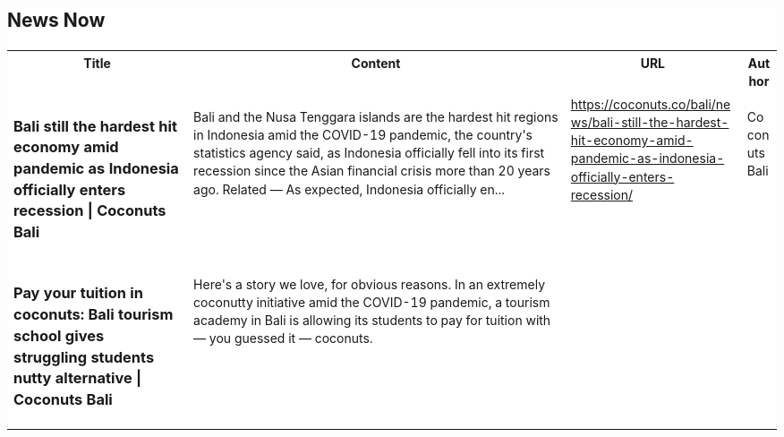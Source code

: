 <h2>News Now</h2><table><tr><th>Title</th><th>Content</th><th>URL</th><th>Author</th></tr>
<tr><td><h3>Bali still the hardest hit economy amid pandemic as Indonesia officially enters recession | Coconuts Bali</h3></td><td><p>Bali and the Nusa Tenggara islands are the hardest hit regions in Indonesia amid the COVID-19 pandemic, the country&#39;s statistics agency said, as Indonesia officially fell into its first recession since the Asian financial crisis more than 20 years ago.
Related⁠ — As expected, Indonesia officially en...</p></td><td><a href=https://coconuts.co/bali/news/bali-still-the-hardest-hit-economy-amid-pandemic-as-indonesia-officially-enters-recession/>https://coconuts.co/bali/news/bali-still-the-hardest-hit-economy-amid-pandemic-as-indonesia-officially-enters-recession/</a></td><td><p>CoconutsBali</p></td></tr><tr><td><h3>Pay your tuition in coconuts: Bali tourism school gives struggling students nutty alternative | Coconuts Bali</h3></td><td><p>Here&#39;s a story we love, for obvious reasons. In an extremely coconutty initiative amid the COVID-19 pandemic, a tourism academy in Bali is allowing its students to pay for tuition with ⁠— you guessed it ⁠— coconuts. 